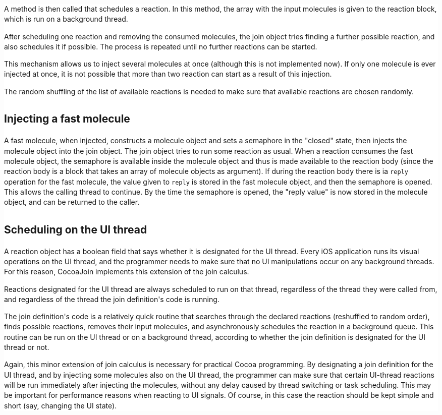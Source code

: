 A method is then called that schedules a reaction. In this method, the array with the input molecules is given to the reaction block, which is run on a background thread.

After scheduling one reaction and removing the consumed molecules, the join object tries finding a further possible reaction, and also schedules it if possible. The process is repeated until no further reactions can be started.

This mechanism allows us to inject several molecules at once (although this is not implemented now). If only one molecule is ever injected at once, it is not possible that more than two reaction can start as a result of this injection.

The random shuffling of the list of available reactions is needed to make sure that available reactions are chosen randomly.

Injecting a fast molecule
-------------------------

A fast molecule, when injected, constructs a molecule object and sets a semaphore in the "closed" state, then injects the molecule object into the join object. The join object  tries to run some reaction as usual. When a reaction consumes the fast molecule object, the semaphore is available inside the molecule object and thus is made available to the reaction body (since the reaction body is a block that takes an array of molecule objects as argument). If during the reaction body there is ia `reply` operation for the fast molecule, the value given to `reply` is stored in the fast molecule object, and then the semaphore is opened. This allows the calling thread to continue. By the time the semaphore is opened, the "reply value" is now stored in the molecule object, and can be returned to the caller.

Scheduling on the UI thread
---------------------------

A reaction object has a boolean field that says whether it is designated for the UI thread. Every iOS application runs its visual operations on the UI thread, and the programmer needs to make sure that no UI manipulations occur on any background threads. For this reason, CocoaJoin implements this extension of the join calculus. 

Reactions designated for the UI thread are always scheduled to run on that thread, regardless of the thread they were called from, and regardless of the thread the join definition's code is running.

The join definition's code is a relatively quick routine that searches through the declared reactions (reshuffled to random order), finds possible reactions, removes their input molecules, and asynchronously schedules the reaction in a background queue. This routine can be run on the UI thread or on a background thread, according to whether the join definition is designated for the UI thread or not.

Again, this minor extension of join calculus is necessary for practical Cocoa programming. By designating a join definition for the UI thread, and by injecting some molecules also on the UI thread, the programmer can make sure that certain UI-thread reactions will be run immediately after injecting the molecules, without any delay caused by thread switching or task scheduling. This may be important for performance reasons when reacting to UI signals. Of course, in this case the reaction should be kept simple and short (say, changing the UI state).


